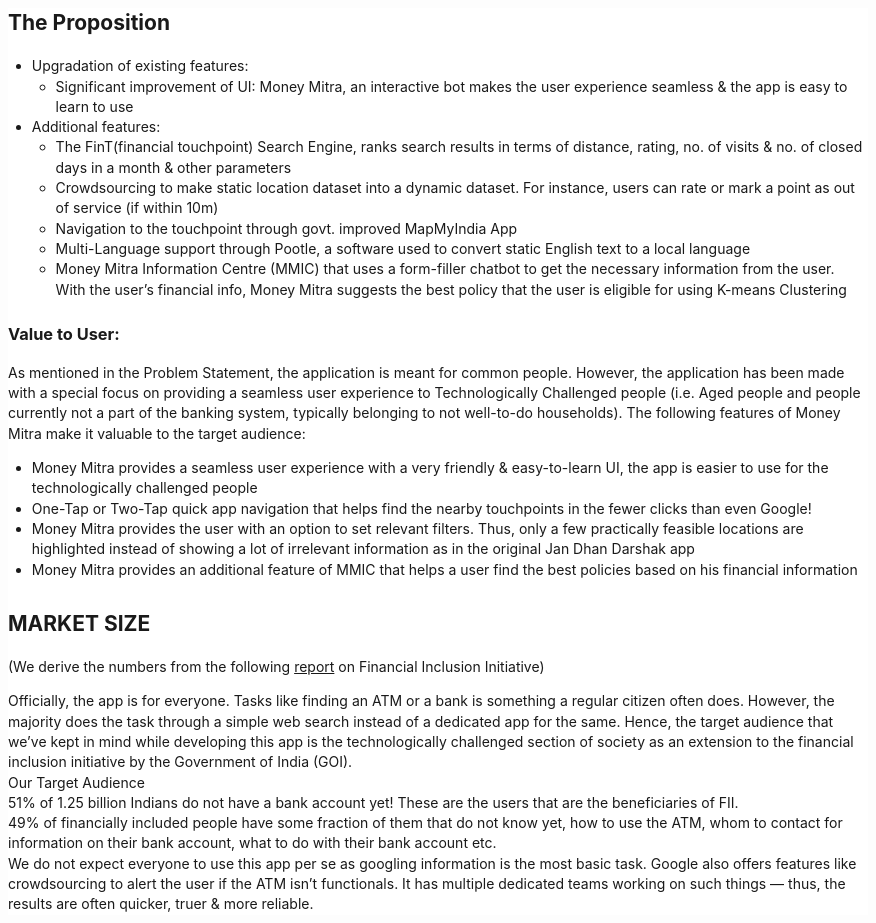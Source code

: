 ## The Proposition
- Upgradation of existing features:
  - Significant improvement of UI: Money Mitra, an interactive bot makes the user experience seamless & the app is easy to learn to use
- Additional features: 
  - The FinT(financial touchpoint) Search Engine, ranks search results in terms of distance, rating, no. of visits & no. of closed days in a month & other parameters
  - Crowdsourcing to make static location dataset into a dynamic dataset. For instance, users can rate or mark a point as out of service (if within 10m)
  - Navigation to the touchpoint through govt. improved MapMyIndia App
  - Multi-Language support through Pootle, a software used to convert static English text to a local language
  - Money Mitra Information Centre (MMIC) that uses a form-filler chatbot to get the necessary information from the user. With the user’s financial info, Money Mitra suggests the best policy that the user is eligible for using K-means Clustering

### Value to User:
   As mentioned in the Problem Statement, the application is meant for common people. However, the application has been made with a special focus on providing a seamless user experience to Technologically Challenged people (i.e. Aged people and people currently not a part of the banking system, typically belonging to not well-to-do households).
The following features of Money Mitra make it valuable to the target audience:
- Money Mitra provides a seamless user experience with a very friendly & easy-to-learn UI, the app is easier to use for the technologically challenged people 
- One-Tap or Two-Tap quick app navigation that helps find the nearby touchpoints in the fewer clicks than even Google!
- Money Mitra provides the user with an option to set relevant filters. Thus, only a few practically feasible locations are highlighted instead of showing a lot of irrelevant information as in the original Jan Dhan Darshak app
- Money Mitra provides an additional feature of MMIC that helps a user find the best policies based on his financial information

## MARKET SIZE
(We derive the numbers from the following [report](http://vikaspedia.in/social-welfare/financial-inclusion/financial-inclusion-in-india) on Financial Inclusion Initiative)

Officially, the app is for everyone. Tasks like finding an ATM or a bank is something a regular citizen often does. However, the majority does the task through a simple web search instead of a dedicated app for the same.
Hence, the target audience that we’ve kept in mind while developing this app is the technologically challenged section of society as an extension to the financial inclusion initiative by the Government of India (GOI). 
<br>
Our Target Audience<br>
51% of 1.25 billion Indians do not have a bank account yet! These are the users that are the beneficiaries of FII.<br>
49% of financially included people have some fraction of them that do not know yet, how to use the ATM, whom to contact for information on their bank account, what to do with their bank account etc.<br>
We do not expect everyone to use this app per se as googling information is the most basic task. Google also offers features like crowdsourcing to alert the user if the ATM isn’t functionals. It has multiple dedicated teams working on such things — thus, the results are often quicker, truer & more reliable.
